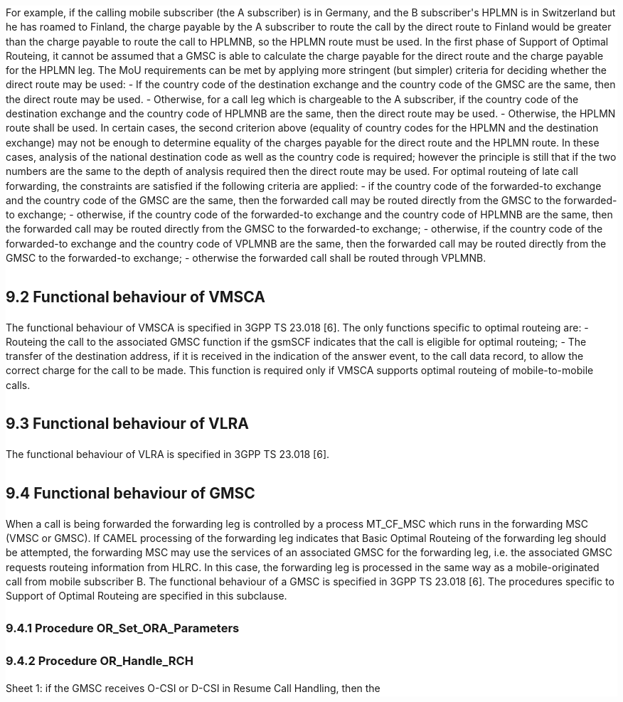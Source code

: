 For example, if the calling mobile subscriber (the A subscriber) is in
Germany, and the B subscriber\'s HPLMN is in Switzerland but he has roamed to
Finland, the charge payable by the A subscriber to route the call by the
direct route to Finland would be greater than the charge payable to route the
call to HPLMNB, so the HPLMN route must be used.
In the first phase of Support of Optimal Routeing, it cannot be assumed that a
GMSC is able to calculate the charge payable for the direct route and the
charge payable for the HPLMN leg. The MoU requirements can be met by applying
more stringent (but simpler) criteria for deciding whether the direct route
may be used:
\- If the country code of the destination exchange and the country code of the
GMSC are the same, then the direct route may be used.
\- Otherwise, for a call leg which is chargeable to the A subscriber, if the
country code of the destination exchange and the country code of HPLMNB are
the same, then the direct route may be used.
\- Otherwise, the HPLMN route shall be used.
In certain cases, the second criterion above (equality of country codes for
the HPLMN and the destination exchange) may not be enough to determine
equality of the charges payable for the direct route and the HPLMN route. In
these cases, analysis of the national destination code as well as the country
code is required; however the principle is still that if the two numbers are
the same to the depth of analysis required then the direct route may be used.
For optimal routeing of late call forwarding, the constraints are satisfied if
the following criteria are applied:
\- if the country code of the forwarded-to exchange and the country code of
the GMSC are the same, then the forwarded call may be routed directly from the
GMSC to the forwarded-to exchange;
\- otherwise, if the country code of the forwarded-to exchange and the country
code of HPLMNB are the same, then the forwarded call may be routed directly
from the GMSC to the forwarded-to exchange;
\- otherwise, if the country code of the forwarded-to exchange and the country
code of VPLMNB are the same, then the forwarded call may be routed directly
from the GMSC to the forwarded-to exchange;
\- otherwise the forwarded call shall be routed through VPLMNB.
## 9.2 Functional behaviour of VMSCA
The functional behaviour of VMSCA is specified in 3GPP TS 23.018 [6]. The only
functions specific to optimal routeing are:
\- Routeing the call to the associated GMSC function if the gsmSCF indicates
that the call is eligible for optimal routeing;
\- The transfer of the destination address, if it is received in the
indication of the answer event, to the call data record, to allow the correct
charge for the call to be made. This function is required only if VMSCA
supports optimal routeing of mobile-to-mobile calls.
## 9.3 Functional behaviour of VLRA
The functional behaviour of VLRA is specified in 3GPP TS 23.018 [6].
## 9.4 Functional behaviour of GMSC
When a call is being forwarded the forwarding leg is controlled by a process
MT_CF_MSC which runs in the forwarding MSC (VMSC or GMSC). If CAMEL processing
of the forwarding leg indicates that Basic Optimal Routeing of the forwarding
leg should be attempted, the forwarding MSC may use the services of an
associated GMSC for the forwarding leg, i.e. the associated GMSC requests
routeing information from HLRC. In this case, the forwarding leg is processed
in the same way as a mobile-originated call from mobile subscriber B.
The functional behaviour of a GMSC is specified in 3GPP TS 23.018 [6]. The
procedures specific to Support of Optimal Routeing are specified in this
subclause.
### 9.4.1 Procedure OR_Set_ORA_Parameters
### 9.4.2 Procedure OR_Handle_RCH
Sheet 1: if the GMSC receives O-CSI or D-CSI in Resume Call Handling, then the